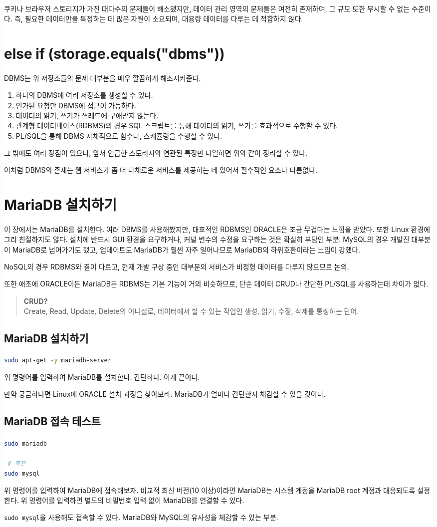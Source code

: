 쿠키나 브라우저 스토리지가 가진 대다수의 문제들이 해소됐지만, 데이터 관리 영역의 문제들은 여전히 존재하며, 그 규모 또한 무시할 수 없는 수준이다. 즉, 필요한 데이터만을 특정하는 데 많은 자원이 소요되며, 대용량 데이터를 다루는 데 적합하지 않다.

# else if (storage.equals("dbms"))

DBMS는 위 저장소들의 문제 대부분을 매우 깔끔하게 해소시켜준다.

1. <span class="green-A400">하나의 DBMS에 여러 저장소</span>를 생성할 수 있다.
2. <span class="green-A400">인가된 요청만 DBMS에 접근</span>이 가능하다.
3. 데이터의 읽기, 쓰기가 <span class="green-400">쓰레드에 구애받지 않는다.</span>
4. 관계형 데이터베이스(RDBMS)의 경우 <span class="green-400">SQL 스크립트</span>를 통해 데이터의 읽기, 쓰기를 효과적으로 수행할 수 있다.
5. <span class="green-400">PL/SQL</span>을 통해 DBMS 자체적으로 함수나, 스케쥴링을 수행할 수 있다.

그 밖에도 여러 장점이 있으나, 앞서 언급한 스토리지와 연관된 특징만 나열하면 위와 같이 정리할 수 있다.

이처럼 DBMS의 존재는 웹 서비스가 좀 더 다채로운 서비스를 제공하는 데 있어서 필수적인 요소나 다름없다.

# MariaDB 설치하기

이 장에서는 MariaDB를 설치한다. 여러 DBMS를 사용해봤지만, 대표적인 RDBMS인 ORACLE은 조금 무겁다는 느낌을 받았다. 또한 Linux 환경에 그리 친절하지도 않다. 설치에 반드시 GUI 환경을 요구하거나, 커널 변수의 수정을 요구하는 것은 확실히 부담인 부분. MySQL의 경우 개발진 대부분이 MariaDB로 넘어가기도 했고, 업데이트도 MariaDB가 훨씬 자주 일어나므로 MariaDB의 하위호환이라는 느낌이 강했다.

NoSQL의 경우 RDBMS와 결이 다르고, 현재 개발 구상 중인 대부분의 서비스가 비정형 데이터를 다루지 않으므로 논외.

또한 애초에 ORACLE이든 MariaDB든 <span class="orange-600">RDBMS는 기본 기능이 거의 비슷</span>하므로, 단순 데이터 CRUD나 간단한 PL/SQL를 사용하는데 차이가 없다.

> <b class="teal-400">CRUD?</b>  
> Create, Read, Update, Delete의 이니셜로, 데이터에서 할 수 있는 작업인 생성, 읽기, 수정, 삭제를 통칭하는 단어.

## MariaDB 설치하기

``` bash
sudo apt-get -y mariadb-server
```

위 명령어를 입력하여 MariaDB를 설치한다. 간단하다. 이게 끝이다.

만약 궁금하다면 Linux에 ORACLE 설치 과정을 찾아보라. MariaDB가 얼마나 간단한지 체감할 수 있을 것이다.

## MariaDB 접속 테스트

``` bash
sudo mariadb

 # 혹은
sudo mysql
```

위 명령어를 입력하여 MariaDB에 접속해보자. 비교적 최신 버전(10 이상)이라면 <span class="lightBlue-600">MariaDB는 시스템 계정을 MariaDB root 계정과 대응</span>되도록 설정한다. 위 명령어를 입력하면 별도의 비밀번호 입력 없이 MariaDB를 연결할 수 있다.

`sudo mysql`을 사용해도 접속할 수 있다. MariaDB와 MySQL의 유사성을 체감할 수 있는 부분.
